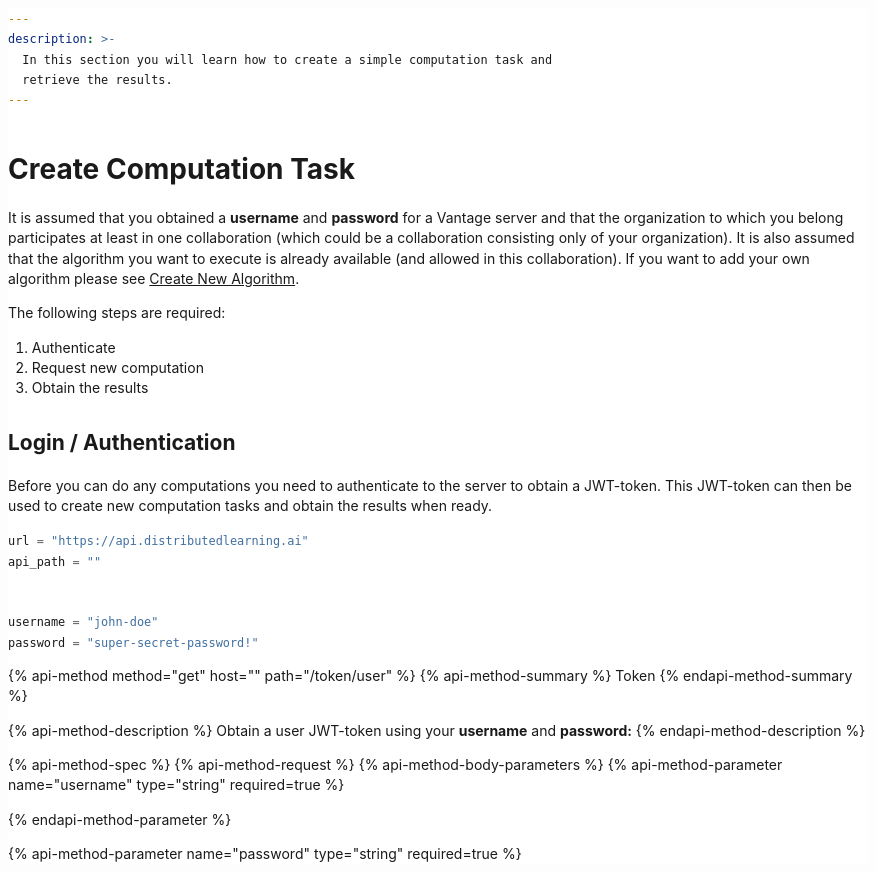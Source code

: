 ```yaml
---
description: >-
  In this section you will learn how to create a simple computation task and
  retrieve the results.
---
```


# Create Computation Task

It is assumed that you obtained a **username** and **password** for a Vantage server and that the organization to which you belong participates at least in one collaboration \(which could be a collaboration consisting only of your organization\). It is also assumed that the algorithm you want to execute is already available \(and allowed in this collaboration\). If you want to add your own algorithm please see [Create New Algorithm](../algorithm-development/create-new-algorithm.md).

The following steps are required:

1. Authenticate
2. Request new computation
3. Obtain the results

## Login / Authentication

Before you can do any computations you need to authenticate to the server to obtain a JWT-token. This JWT-token can then be used to create new computation tasks and obtain the results when ready.

```python
url = "https://api.distributedlearning.ai"
api_path = ""


username = "john-doe"
password = "super-secret-password!"
```

{% api-method method="get" host="" path="/token/user" %}
{% api-method-summary %}
Token
{% endapi-method-summary %}

{% api-method-description %}
Obtain a user JWT-token using your **username** and **password:**
{% endapi-method-description %}

{% api-method-spec %}
{% api-method-request %}
{% api-method-body-parameters %}
{% api-method-parameter name="username" type="string" required=true %}

{% endapi-method-parameter %}

{% api-method-parameter name="password" type="string" required=true %}
